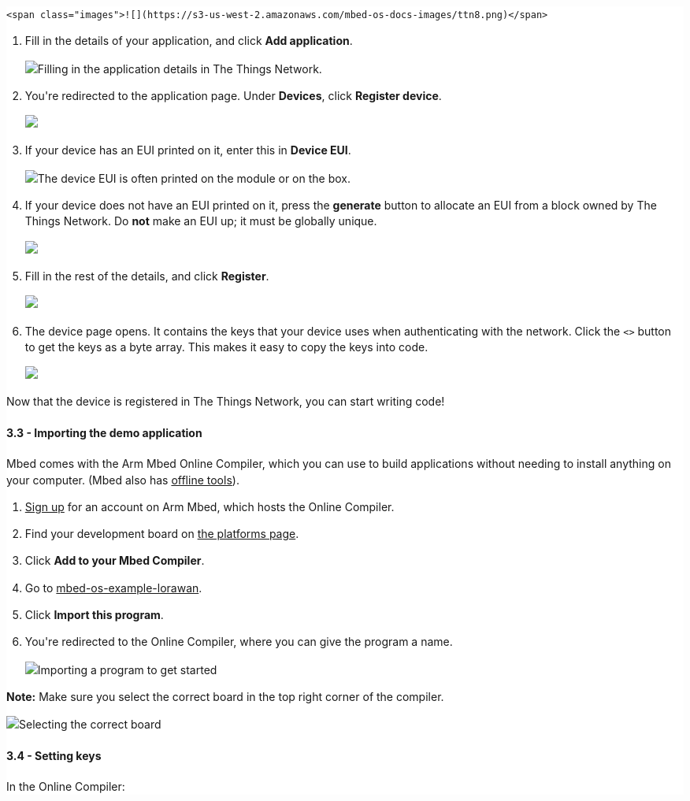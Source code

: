     <span class="images">![](https://s3-us-west-2.amazonaws.com/mbed-os-docs-images/ttn8.png)</span>

1. Fill in the details of your application, and click **Add application**.

    <span class="images">![](https://s3-us-west-2.amazonaws.com/mbed-os-docs-images/ttn9.png)<span>Filling in the application details in The Things Network.</span></span>

1. You're redirected to the application page. Under **Devices**, click **Register device**.

    <span class="images">![](https://s3-us-west-2.amazonaws.com/mbed-os-docs-images/ttn10.png)</span>

1. If your device has an EUI printed on it, enter this in **Device EUI**.

    <span class="images">![](https://s3-us-west-2.amazonaws.com/mbed-os-docs-images/ttn11.png)<span>The device EUI is often printed on the module or on the box.</span></span>

1. If your device does not have an EUI printed on it, press the **generate** button to allocate an EUI from a block owned by The Things Network. Do **not** make an EUI up; it must be globally unique.

    <span class="images">![](https://s3-us-west-2.amazonaws.com/mbed-os-docs-images/ttn12.png)</span>

1. Fill in the rest of the details, and click **Register**.

    <span class="images">![](https://s3-us-west-2.amazonaws.com/mbed-os-docs-images/ttn13.png)</span>

1. The device page opens. It contains the keys that your device uses when authenticating with the network. Click the `<>` button to get the keys as a byte array. This makes it easy to copy the keys into code.

    <span class="images">![](https://s3-us-west-2.amazonaws.com/mbed-os-docs-images/ttn14.png)</span>

Now that the device is registered in The Things Network, you can start writing code!

#### 3.3 - Importing the demo application

Mbed comes with the Arm Mbed Online Compiler, which you can use to build applications without needing to install anything on your computer. (Mbed also has [offline tools](https://os.mbed.com/docs/v5.8/tools/index.html)).

1. [Sign up](https://os.mbed.com/account/signup/?next=%2F) for an account on Arm Mbed, which hosts the Online Compiler.
1. Find your development board on [the platforms page](https://os.mbed.com/platforms/).
1. Click **Add to your Mbed Compiler**.
1. Go to [mbed-os-example-lorawan](https://os.mbed.com/teams/mbed-os-examples/code/mbed-os-example-lorawan/).
1. Click **Import this program**.
1. You're redirected to the Online Compiler, where you can give the program a name.

    <span class="images">![](https://s3-us-west-2.amazonaws.com/mbed-os-docs-images/lora7_2.png)<span>Importing a program to get started</span></span>

<span class="notes">**Note:** Make sure you select the correct board in the top right corner of the compiler.</span>

<span class="images">![](https://s3-us-west-2.amazonaws.com/mbed-os-docs-images/lora8_2.png)<span>Selecting the correct board</span></span>

#### 3.4 - Setting keys

In the Online Compiler:
